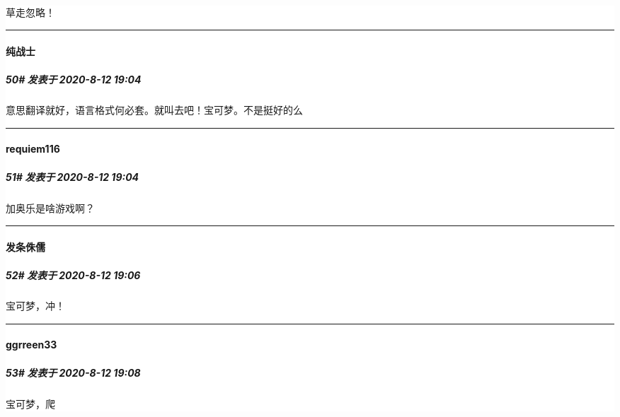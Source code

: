 

草走忽略！







-----

####  纯战士  
##### 50#       发表于 2020-8-12 19:04




意思翻译就好，语言格式何必套。就叫去吧！宝可梦。不是挺好的么







-----

####  requiem116  
##### 51#       发表于 2020-8-12 19:04




加奥乐是啥游戏啊？







-----

####  发条侏儒  
##### 52#       发表于 2020-8-12 19:06




宝可梦，冲！







-----

####  ggrreen33  
##### 53#       发表于 2020-8-12 19:08




宝可梦，爬




